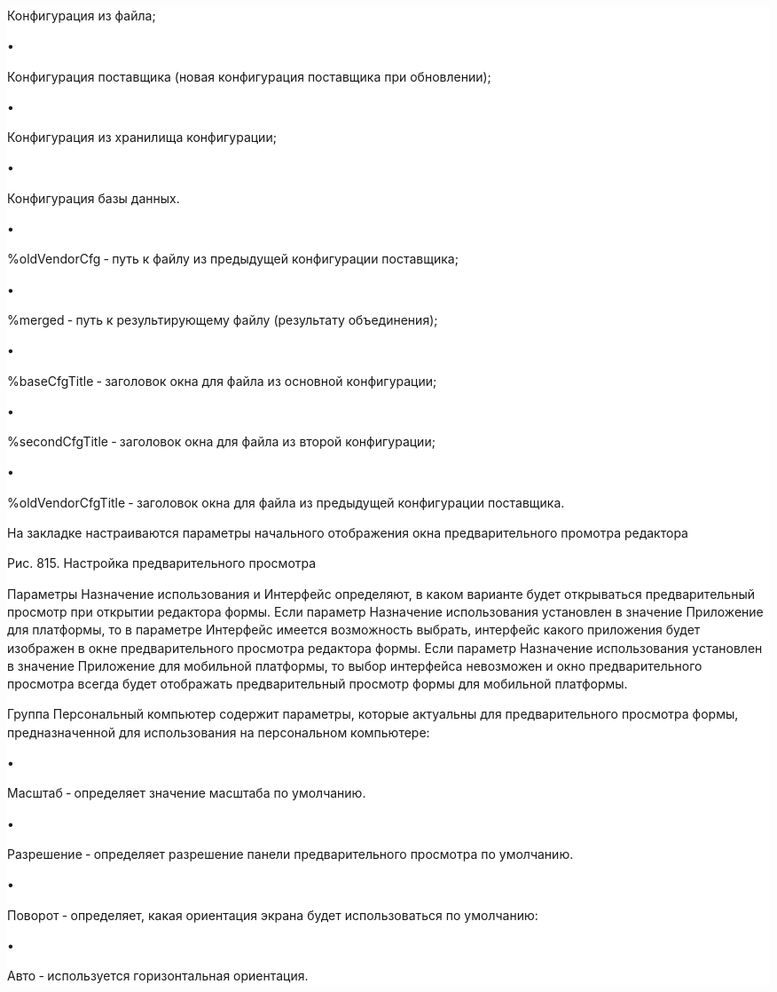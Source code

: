 Конфигурация из файла;

•

Конфигурация поставщика (новая конфигурация поставщика при обновлении);

•

Конфигурация из хранилища конфигурации;

•

Конфигурация базы данных.

•

%oldVendorCfg ‑ путь к файлу из предыдущей конфигурации поставщика;

•

%merged ‑ путь к результирующему файлу (результату объединения);

•

%baseCfgTitle ‑ заголовок окна для файла из основной конфигурации;

•

%secondCfgTitle ‑ заголовок окна для файла из второй конфигурации;

•

%oldVendorCfgTitle ‑ заголовок окна для файла из предыдущей конфигурации поставщика.

На закладке настраиваются параметры начального отображения окна предварительного промотра редактора

Рис. 815. Настройка предварительного просмотра

Параметры Назначение использования и Интерфейс определяют, в каком варианте будет открываться предварительный просмотр при открытии редактора формы. Если параметр Назначение использования установлен в значение Приложение для платформы, то в параметре Интерфейс имеется возможность выбрать, интерфейс какого приложения будет изображен в окне предварительного просмотра редактора формы. Если параметр Назначение использования установлен в значение Приложение для мобильной платформы, то выбор интерфейса невозможен и окно предварительного просмотра всегда будет отображать предварительный просмотр формы для мобильной платформы.

Группа Персональный компьютер содержит параметры, которые актуальны для предварительного просмотра формы, предназначенной для использования на персональном компьютере:

•

Масштаб ‑ определяет значение масштаба по умолчанию.

•

Разрешение ‑ определяет разрешение панели предварительного просмотра по умолчанию.

•

Поворот ‑ определяет, какая ориентация экрана будет использоваться по умолчанию:

•

Авто ‑ используется горизонтальная ориентация.
